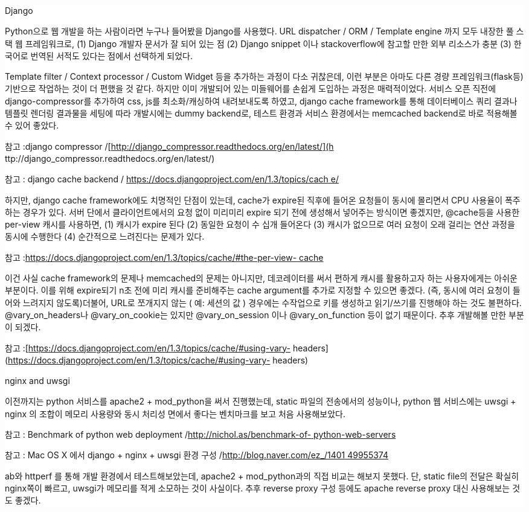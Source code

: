   

  

Django

Python으로 웹 개발을 하는 사람이라면 누구나 들어봤을 Django를 사용했다. URL dispatcher / ORM / Template
engine 까지 모두 내장한 풀 스택 웹 프레임워크로, (1) Django 개발자 문서가 잘 되어 있는 점 (2) Django
snippet 이나 stackoverflow에 참고할 만한 외부 리소스가 충분 (3) 한국어로 번역된 서적도 있다는 점에서 선택하게 되었다.

  

Template filter / Context processor / Custom Widget 등을 추가하는 과정이 다소 귀찮은데, 이런
부분은 아마도 다른 경량 프레임워크(flask등)기반으로 작업하는 것이 더 편했을 것 같다. 하지만 이미 개발되어 있는 미들웨어를 손쉽게
도입하는 과정은 매력적이었다. 서비스 오픈 직전에 django-compressor를 추가하여 css, js를 최소화/캐싱하여 내려보내도록
하였고, django cache framework를 통해 데이터베이스 쿼리 결과나 템플릿 렌더링 결과물을 세팅에 따라 개발시에는 dummy
backend로, 테스트 환경과 서비스 환경에서는 memcached backend로 바로 적용해볼 수 있어 좋았다.

참고 :django compressor /[http://django_compressor.readthedocs.org/en/latest/](h
ttp://django_compressor.readthedocs.org/en/latest/)

참고 : django cache backend / [https://docs.djangoproject.com/en/1.3/topics/cach
e/](https://docs.djangoproject.com/en/1.3/topics/cache/)

하지만, django cache framework에도 치명적인 단점이 있는데, cache가 expire된 직후에 들어온 요청들이 동시에
몰리면서 CPU 사용율이 폭주하는 경우가 있다. 서버 단에서 클라이언트에서의 요청 없이 미리미리 expire 되기 전에 생성해서 넣어주는
방식이면 좋겠지만, @cache등을 사용한 per-view 캐시를 사용하면, (1) 캐시가 expire 된다 (2) 동일한 요청이 수 십개
들어온다 (3) 캐시가 없으므로 여러 요청이 오래 걸리는 연산 과정을 동시에 수행한다 (4) 순간적으로 느려진다는 문제가 있다.

참고 :[https://docs.djangoproject.com/en/1.3/topics/cache/#the-per-view-
cache](https://docs.djangoproject.com/en/1.3/topics/cache/#the-per-view-cache)

  

이건 사실 cache framework의 문제나 memcached의 문제는 아니지만, 데코레이터를 써서 편하게 캐시를 활용하고자 하는
사용자에게는 아쉬운 부분이다. 이를 위해 expire되기 n초 전에 미리 캐시를 준비해주는 cache argument를 추가로 지정할 수
있으면 좋겠다. (즉, 동시에 여러 요청이 들어와 느려지지 않도록)더불어, URL로 쪼개지지 않는 ( 예: 세션의 값 ) 경우에는 수작업으로
키를 생성하고 읽기/쓰기를 진행해야 하는 것도 불편하다. @vary_on_headers나 @vary_on_cookie는 있지만
@vary_on_session 이나 @vary_on_function 등이 없기 때문이다. 추후 개발해볼 만한 부분이 되겠다.

참고 :[https://docs.djangoproject.com/en/1.3/topics/cache/#using-vary-
headers](https://docs.djangoproject.com/en/1.3/topics/cache/#using-vary-
headers)

  

  

nginx and uwsgi

이전까지는 python 서비스를 apache2 + mod_python을 써서 진행했는데, static 파일의 전송에서의 성능이나,
python 웹 서비스에는 uwsgi + nginx 의 조합이 메모리 사용량와 동시 처리성 면에서 좋다는 벤치마크를 보고 처음 사용해보았다.

참고 : Benchmark of python web deployment /[http://nichol.as/benchmark-of-
python-web-servers](http://nichol.as/benchmark-of-python-web-servers)

참고 : Mac OS X 에서 django + nginx + uwsgi 환경 구성 /[http://blog.naver.com/ez_/1401
49955374](http://blog.naver.com/ez_/140149955374)

  

ab와 httperf 를 통해 개발 환경에서 테스트해보았는데, apache2 + mod_python과의 직접 비교는 해보지 못했다. 단,
static file의 전달은 확실히 nginx쪽이 빠르고, uwsgi가 메모리를 적게 소모하는 것이 사실이다. 추후 reverse
proxy 구성 등에도 apache reverse proxy 대신 사용해보는 것도 좋겠다.
